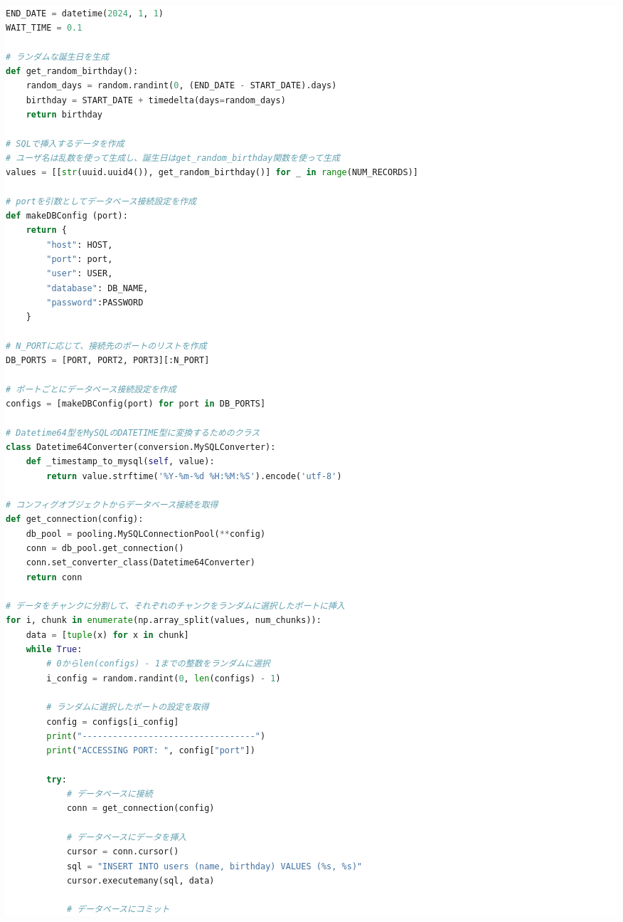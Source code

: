 ```py
END_DATE = datetime(2024, 1, 1)
WAIT_TIME = 0.1

# ランダムな誕生日を生成
def get_random_birthday():
    random_days = random.randint(0, (END_DATE - START_DATE).days)
    birthday = START_DATE + timedelta(days=random_days)
    return birthday

# SQLで挿入するデータを作成
# ユーザ名は乱数を使って生成し、誕生日はget_random_birthday関数を使って生成
values = [[str(uuid.uuid4()), get_random_birthday()] for _ in range(NUM_RECORDS)]

# portを引数としてデータベース接続設定を作成
def makeDBConfig (port):
    return {
        "host": HOST,
        "port": port,
        "user": USER,
        "database": DB_NAME,
        "password":PASSWORD
    }
    
# N_PORTに応じて、接続先のポートのリストを作成
DB_PORTS = [PORT, PORT2, PORT3][:N_PORT]

# ポートごとにデータベース接続設定を作成
configs = [makeDBConfig(port) for port in DB_PORTS]

# Datetime64型をMySQLのDATETIME型に変換するためのクラス
class Datetime64Converter(conversion.MySQLConverter):
    def _timestamp_to_mysql(self, value):
        return value.strftime('%Y-%m-%d %H:%M:%S').encode('utf-8')

# コンフィグオブジェクトからデータベース接続を取得
def get_connection(config):
    db_pool = pooling.MySQLConnectionPool(**config)
    conn = db_pool.get_connection() 
    conn.set_converter_class(Datetime64Converter)
    return conn

# データをチャンクに分割して、それぞれのチャンクをランダムに選択したポートに挿入
for i, chunk in enumerate(np.array_split(values, num_chunks)):
    data = [tuple(x) for x in chunk]
    while True:
        # 0からlen(configs) - 1までの整数をランダムに選択
        i_config = random.randint(0, len(configs) - 1) 
        
        # ランダムに選択したポートの設定を取得
        config = configs[i_config] 
        print("----------------------------------")
        print("ACCESSING PORT: ", config["port"])
        
        try:
            # データベースに接続
            conn = get_connection(config)
            
            # データベースにデータを挿入
            cursor = conn.cursor()
            sql = "INSERT INTO users (name, birthday) VALUES (%s, %s)"
            cursor.executemany(sql, data)
            
            # データベースにコミット
```

[^4]: Pythonのライブラリのインストール方法はいくつかあります。一番シンプルなものとして、ライブラリの一覧を```requirements.txt```というファイルに保存して、pipコマンドでインストールする方法があります。細部は[リンク](https://www.cfxlog.com/python-requirements-txt/#rtoc-8)をご確認ください。
[^5]: コードを見るとわかりますが、普通のMySQLデータベースエンジンにアクセスするものと同じです。
[^3]: 細かいオプションについては、[ドキュメント](https://docs.pingcap.com/tidb/stable/tiup-playground#tiup-playground-overview)を参照してください